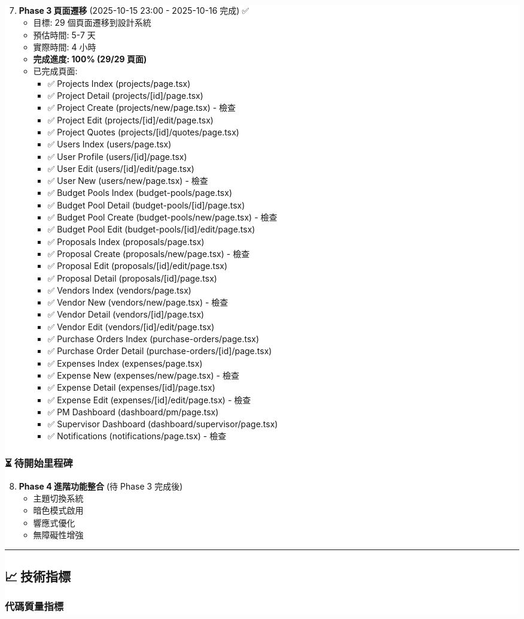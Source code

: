 7. **Phase 3 頁面遷移** (2025-10-15 23:00 - 2025-10-16 完成) ✅
   - 目標: 29 個頁面遷移到設計系統
   - 預估時間: 5-7 天
   - 實際時間: 4 小時
   - **完成進度: 100% (29/29 頁面)**
   - 已完成頁面:
     - ✅ Projects Index (projects/page.tsx)
     - ✅ Project Detail (projects/[id]/page.tsx)
     - ✅ Project Create (projects/new/page.tsx) - 檢查
     - ✅ Project Edit (projects/[id]/edit/page.tsx)
     - ✅ Project Quotes (projects/[id]/quotes/page.tsx)
     - ✅ Users Index (users/page.tsx)
     - ✅ User Profile (users/[id]/page.tsx)
     - ✅ User Edit (users/[id]/edit/page.tsx)
     - ✅ User New (users/new/page.tsx) - 檢查
     - ✅ Budget Pools Index (budget-pools/page.tsx)
     - ✅ Budget Pool Detail (budget-pools/[id]/page.tsx)
     - ✅ Budget Pool Create (budget-pools/new/page.tsx) - 檢查
     - ✅ Budget Pool Edit (budget-pools/[id]/edit/page.tsx)
     - ✅ Proposals Index (proposals/page.tsx)
     - ✅ Proposal Create (proposals/new/page.tsx) - 檢查
     - ✅ Proposal Edit (proposals/[id]/edit/page.tsx)
     - ✅ Proposal Detail (proposals/[id]/page.tsx)
     - ✅ Vendors Index (vendors/page.tsx)
     - ✅ Vendor New (vendors/new/page.tsx) - 檢查
     - ✅ Vendor Detail (vendors/[id]/page.tsx)
     - ✅ Vendor Edit (vendors/[id]/edit/page.tsx)
     - ✅ Purchase Orders Index (purchase-orders/page.tsx)
     - ✅ Purchase Order Detail (purchase-orders/[id]/page.tsx)
     - ✅ Expenses Index (expenses/page.tsx)
     - ✅ Expense New (expenses/new/page.tsx) - 檢查
     - ✅ Expense Detail (expenses/[id]/page.tsx)
     - ✅ Expense Edit (expenses/[id]/edit/page.tsx) - 檢查
     - ✅ PM Dashboard (dashboard/pm/page.tsx)
     - ✅ Supervisor Dashboard (dashboard/supervisor/page.tsx)
     - ✅ Notifications (notifications/page.tsx) - 檢查

### ⏳ 待開始里程碑

8. **Phase 4 進階功能整合** (待 Phase 3 完成後)
   - 主題切換系統
   - 暗色模式啟用
   - 響應式優化
   - 無障礙性增強

---

## 📈 技術指標

### 代碼質量指標

